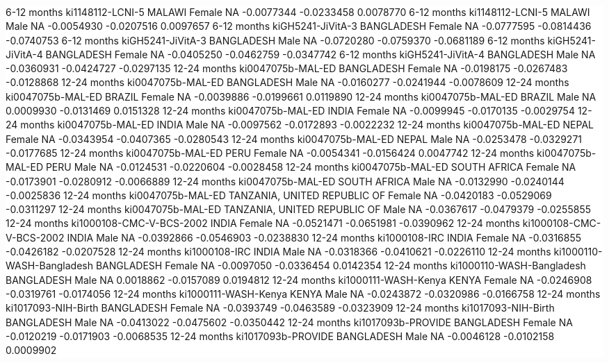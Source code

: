 6-12 months    ki1148112-LCNI-5            MALAWI                         Female               NA                -0.0077344   -0.0233458    0.0078770
6-12 months    ki1148112-LCNI-5            MALAWI                         Male                 NA                -0.0054930   -0.0207516    0.0097657
6-12 months    kiGH5241-JiVitA-3           BANGLADESH                     Female               NA                -0.0777595   -0.0814436   -0.0740753
6-12 months    kiGH5241-JiVitA-3           BANGLADESH                     Male                 NA                -0.0720280   -0.0759370   -0.0681189
6-12 months    kiGH5241-JiVitA-4           BANGLADESH                     Female               NA                -0.0405250   -0.0462759   -0.0347742
6-12 months    kiGH5241-JiVitA-4           BANGLADESH                     Male                 NA                -0.0360931   -0.0424727   -0.0297135
12-24 months   ki0047075b-MAL-ED           BANGLADESH                     Female               NA                -0.0198175   -0.0267483   -0.0128868
12-24 months   ki0047075b-MAL-ED           BANGLADESH                     Male                 NA                -0.0160277   -0.0241944   -0.0078609
12-24 months   ki0047075b-MAL-ED           BRAZIL                         Female               NA                -0.0039886   -0.0199661    0.0119890
12-24 months   ki0047075b-MAL-ED           BRAZIL                         Male                 NA                 0.0009930   -0.0131469    0.0151328
12-24 months   ki0047075b-MAL-ED           INDIA                          Female               NA                -0.0099945   -0.0170135   -0.0029754
12-24 months   ki0047075b-MAL-ED           INDIA                          Male                 NA                -0.0097562   -0.0172893   -0.0022232
12-24 months   ki0047075b-MAL-ED           NEPAL                          Female               NA                -0.0343954   -0.0407365   -0.0280543
12-24 months   ki0047075b-MAL-ED           NEPAL                          Male                 NA                -0.0253478   -0.0329271   -0.0177685
12-24 months   ki0047075b-MAL-ED           PERU                           Female               NA                -0.0054341   -0.0156424    0.0047742
12-24 months   ki0047075b-MAL-ED           PERU                           Male                 NA                -0.0124531   -0.0220604   -0.0028458
12-24 months   ki0047075b-MAL-ED           SOUTH AFRICA                   Female               NA                -0.0173901   -0.0280912   -0.0066889
12-24 months   ki0047075b-MAL-ED           SOUTH AFRICA                   Male                 NA                -0.0132990   -0.0240144   -0.0025836
12-24 months   ki0047075b-MAL-ED           TANZANIA, UNITED REPUBLIC OF   Female               NA                -0.0420183   -0.0529069   -0.0311297
12-24 months   ki0047075b-MAL-ED           TANZANIA, UNITED REPUBLIC OF   Male                 NA                -0.0367617   -0.0479379   -0.0255855
12-24 months   ki1000108-CMC-V-BCS-2002    INDIA                          Female               NA                -0.0521471   -0.0651981   -0.0390962
12-24 months   ki1000108-CMC-V-BCS-2002    INDIA                          Male                 NA                -0.0392866   -0.0546903   -0.0238830
12-24 months   ki1000108-IRC               INDIA                          Female               NA                -0.0316855   -0.0426182   -0.0207528
12-24 months   ki1000108-IRC               INDIA                          Male                 NA                -0.0318366   -0.0410621   -0.0226110
12-24 months   ki1000110-WASH-Bangladesh   BANGLADESH                     Female               NA                -0.0097050   -0.0336454    0.0142354
12-24 months   ki1000110-WASH-Bangladesh   BANGLADESH                     Male                 NA                 0.0018862   -0.0157089    0.0194812
12-24 months   ki1000111-WASH-Kenya        KENYA                          Female               NA                -0.0246908   -0.0319761   -0.0174056
12-24 months   ki1000111-WASH-Kenya        KENYA                          Male                 NA                -0.0243872   -0.0320986   -0.0166758
12-24 months   ki1017093-NIH-Birth         BANGLADESH                     Female               NA                -0.0393749   -0.0463589   -0.0323909
12-24 months   ki1017093-NIH-Birth         BANGLADESH                     Male                 NA                -0.0413022   -0.0475602   -0.0350442
12-24 months   ki1017093b-PROVIDE          BANGLADESH                     Female               NA                -0.0120219   -0.0171903   -0.0068535
12-24 months   ki1017093b-PROVIDE          BANGLADESH                     Male                 NA                -0.0046128   -0.0102158    0.0009902